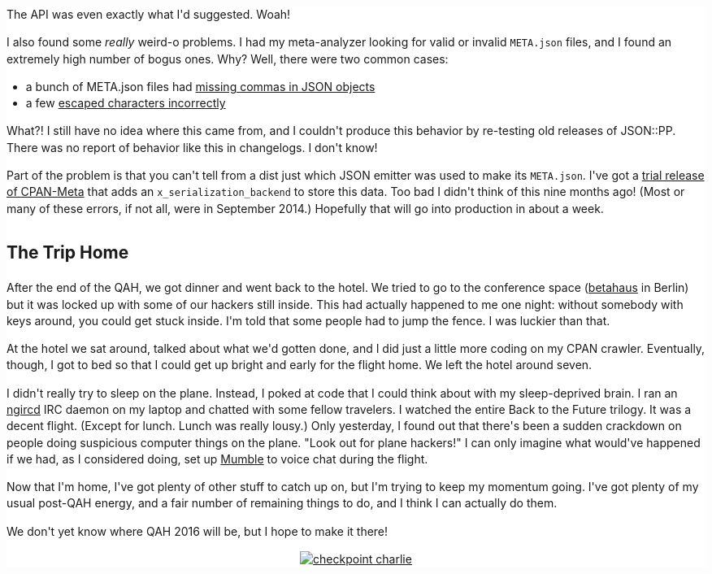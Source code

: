 The API was even exactly what I'd suggested.  Woah!

I also found some *really* weird-o problems.  I had my meta-analyzer looking
for valid or invalid `META.json` files, and I found an extremely high number of
bogus ones.  Why?  Well, there were two common cases:

* a bunch of META.json files had [missing commas in JSON objects](https://metacpan.org/source/PLOCKABY/TAP-Formatter-BambooExtended-1.01/META.json#L16)
* a few [escaped characters incorrectly](https://metacpan.org/source/LIKHATSKI/Ubic-Watchdog-Notice-0.31/META.json#L4)

What?!  I still have no idea where this came from, and I couldn't produce this
behavior by re-testing old releases of JSON::PP.  There was no report of
behavior like this in changelogs.  I don't know!

Part of the problem is that you can't tell from a dist just which JSON emitter
was used to make its `META.json`.  I've got a [trial release of
CPAN-Meta](https://metacpan.org/changes/release/RJBS/CPAN-Meta-2.150003-TRIAL)
that adds an `x_serialization_backend` to store this data.  Too bad I didn't
think of this nine months ago!  (Most or many of these errors, if not all, were
in September 2014.)  Hopefully that will go into production in about a week.

## The Trip Home

After the end of the QAH, we got dinner and went back to the hotel.  We tried
to go to the conference space ([betahaus](http://www.betahaus.com/berlin/) in
Berlin) but it was locked up with some of our hackers still inside.  This had
actually happened to me one night:  without somebody with keys around, you
could get stuck inside.  I'm told that some people had to jump the fence.  I
was luckier than that.

At the hotel we sat around, talked about what we'd gotten done, and I did just
a little more coding on my CPAN crawler.  Eventually, though, I got to bed so
that I could get up bright and early for the flight home.  We left the hotel
around seven.

I didn't really try to sleep on the plane.  Instead, I poked at code that I
could think about with my sleep-deprived brain.  I ran an
[ngircd](http://ngircd.barton.de/) IRC daemon on my laptop and chatted with
some fellow travelers.  I watched the entire Back to the Future trilogy.
It was a decent flight.  (Except for lunch.  Lunch was really lousy.)
Only yesterday, I found out that there's been a sudden crackdown on people
doing suspicious computer things on the plane.  "Look out for plane hackers!"
I can only imagine what would've happened if we had, as I considered doing,
set up [Mumble](http://www.mumble.com/) to voice chat during the flight.

Now that I'm home, I've got plenty of other stuff to catch up on, but I'm
trying to keep my momentum going.  I've got plenty of my usual post-QAH energy,
and a fair number of remaining things to do, and I think I can actually do
them.

We don't yet know where QAH 2016 will be, but I hope to make it there!

<center>
<a href="https://www.flickr.com/photos/rjbs/16963638407" title="checkpoint
charlie by Ricardo SIGNES, on Flickr"><img
src="https://farm8.staticflickr.com/7600/16963638407_0bac296f7f_z.jpg"
width="640" height="480" alt="checkpoint charlie"></a>
</center>

